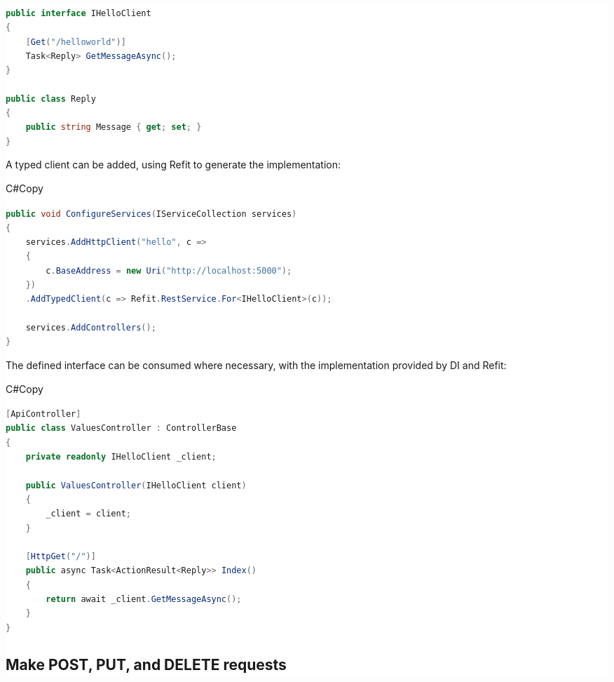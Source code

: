 ```csharp
public interface IHelloClient
{
    [Get("/helloworld")]
    Task<Reply> GetMessageAsync();
}

public class Reply
{
    public string Message { get; set; }
}
```

A typed client can be added, using Refit to generate the implementation:

C#Copy

```csharp
public void ConfigureServices(IServiceCollection services)
{
    services.AddHttpClient("hello", c =>
    {
        c.BaseAddress = new Uri("http://localhost:5000");
    })
    .AddTypedClient(c => Refit.RestService.For<IHelloClient>(c));

    services.AddControllers();
}
```

The defined interface can be consumed where necessary, with the implementation provided by DI and Refit:

C#Copy

```csharp
[ApiController]
public class ValuesController : ControllerBase
{
    private readonly IHelloClient _client;

    public ValuesController(IHelloClient client)
    {
        _client = client;
    }

    [HttpGet("/")]
    public async Task<ActionResult<Reply>> Index()
    {
        return await _client.GetMessageAsync();
    }
}
```

## Make POST, PUT, and DELETE requests
